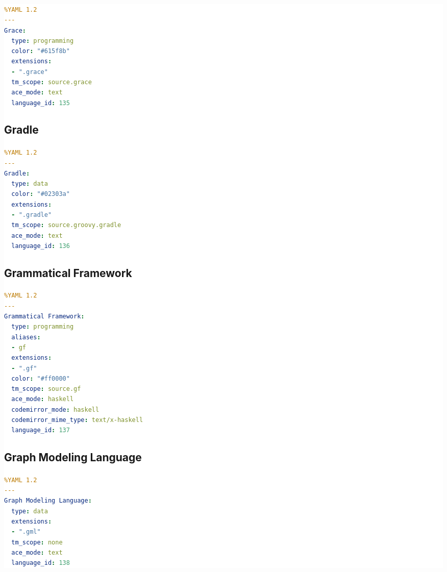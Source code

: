 ```yml
%YAML 1.2
---
Grace:
  type: programming
  color: "#615f8b"
  extensions:
  - ".grace"
  tm_scope: source.grace
  ace_mode: text
  language_id: 135
```

## __Gradle__

```yml
%YAML 1.2
---
Gradle:
  type: data
  color: "#02303a"
  extensions:
  - ".gradle"
  tm_scope: source.groovy.gradle
  ace_mode: text
  language_id: 136
```

## __Grammatical Framework__

```yml
%YAML 1.2
---
Grammatical Framework:
  type: programming
  aliases:
  - gf
  extensions:
  - ".gf"
  color: "#ff0000"
  tm_scope: source.gf
  ace_mode: haskell
  codemirror_mode: haskell
  codemirror_mime_type: text/x-haskell
  language_id: 137
```

## __Graph Modeling Language__

```yml
%YAML 1.2
---
Graph Modeling Language:
  type: data
  extensions:
  - ".gml"
  tm_scope: none
  ace_mode: text
  language_id: 138
```
